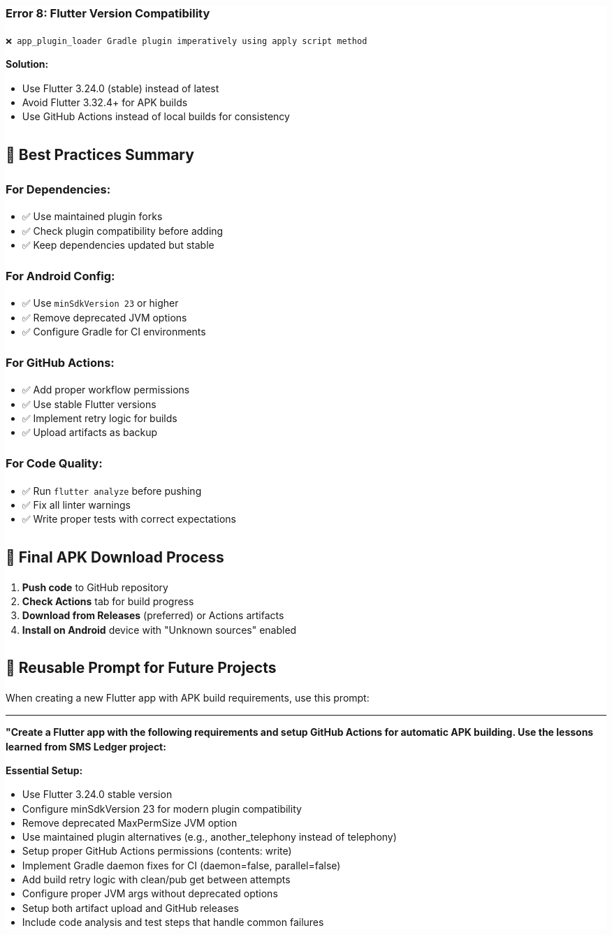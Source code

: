 ### **Error 8: Flutter Version Compatibility**
```
❌ app_plugin_loader Gradle plugin imperatively using apply script method
```
**Solution:**
- Use Flutter 3.24.0 (stable) instead of latest
- Avoid Flutter 3.32.4+ for APK builds
- Use GitHub Actions instead of local builds for consistency

## 🎯 **Best Practices Summary**

### **For Dependencies:**
- ✅ Use maintained plugin forks
- ✅ Check plugin compatibility before adding
- ✅ Keep dependencies updated but stable

### **For Android Config:**
- ✅ Use `minSdkVersion 23` or higher
- ✅ Remove deprecated JVM options
- ✅ Configure Gradle for CI environments

### **For GitHub Actions:**
- ✅ Add proper workflow permissions
- ✅ Use stable Flutter versions
- ✅ Implement retry logic for builds
- ✅ Upload artifacts as backup

### **For Code Quality:**
- ✅ Run `flutter analyze` before pushing
- ✅ Fix all linter warnings
- ✅ Write proper tests with correct expectations

## 📱 **Final APK Download Process**

1. **Push code** to GitHub repository
2. **Check Actions** tab for build progress
3. **Download from Releases** (preferred) or Actions artifacts
4. **Install on Android** device with "Unknown sources" enabled

## 🔄 **Reusable Prompt for Future Projects**

When creating a new Flutter app with APK build requirements, use this prompt:

---

**"Create a Flutter app with the following requirements and setup GitHub Actions for automatic APK building. Use the lessons learned from SMS Ledger project:**

**Essential Setup:**
- Use Flutter 3.24.0 stable version
- Configure minSdkVersion 23 for modern plugin compatibility  
- Remove deprecated MaxPermSize JVM option
- Use maintained plugin alternatives (e.g., another_telephony instead of telephony)
- Setup proper GitHub Actions permissions (contents: write)
- Implement Gradle daemon fixes for CI (daemon=false, parallel=false)
- Add build retry logic with clean/pub get between attempts
- Configure proper JVM args without deprecated options
- Setup both artifact upload and GitHub releases
- Include code analysis and test steps that handle common failures

